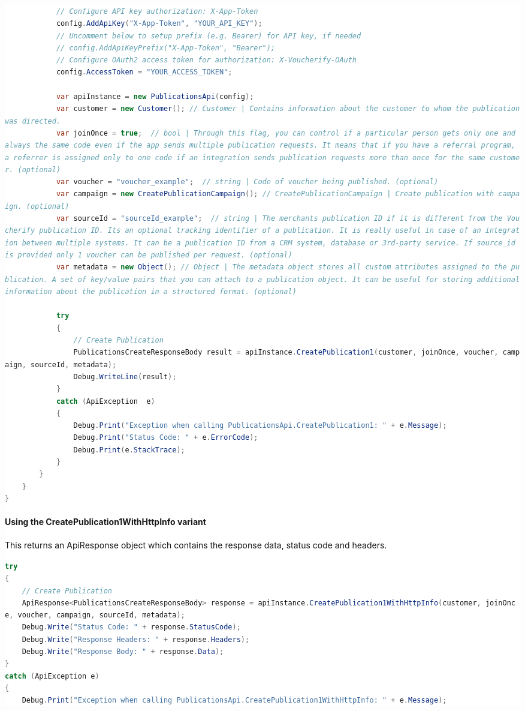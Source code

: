 ```csharp
            // Configure API key authorization: X-App-Token
            config.AddApiKey("X-App-Token", "YOUR_API_KEY");
            // Uncomment below to setup prefix (e.g. Bearer) for API key, if needed
            // config.AddApiKeyPrefix("X-App-Token", "Bearer");
            // Configure OAuth2 access token for authorization: X-Voucherify-OAuth
            config.AccessToken = "YOUR_ACCESS_TOKEN";

            var apiInstance = new PublicationsApi(config);
            var customer = new Customer(); // Customer | Contains information about the customer to whom the publication was directed.
            var joinOnce = true;  // bool | Through this flag, you can control if a particular person gets only one and always the same code even if the app sends multiple publication requests. It means that if you have a referral program, a referrer is assigned only to one code if an integration sends publication requests more than once for the same customer. (optional) 
            var voucher = "voucher_example";  // string | Code of voucher being published. (optional) 
            var campaign = new CreatePublicationCampaign(); // CreatePublicationCampaign | Create publication with campaign. (optional) 
            var sourceId = "sourceId_example";  // string | The merchants publication ID if it is different from the Voucherify publication ID. Its an optional tracking identifier of a publication. It is really useful in case of an integration between multiple systems. It can be a publication ID from a CRM system, database or 3rd-party service. If source_id is provided only 1 voucher can be published per request. (optional) 
            var metadata = new Object(); // Object | The metadata object stores all custom attributes assigned to the publication. A set of key/value pairs that you can attach to a publication object. It can be useful for storing additional information about the publication in a structured format. (optional) 

            try
            {
                // Create Publication
                PublicationsCreateResponseBody result = apiInstance.CreatePublication1(customer, joinOnce, voucher, campaign, sourceId, metadata);
                Debug.WriteLine(result);
            }
            catch (ApiException  e)
            {
                Debug.Print("Exception when calling PublicationsApi.CreatePublication1: " + e.Message);
                Debug.Print("Status Code: " + e.ErrorCode);
                Debug.Print(e.StackTrace);
            }
        }
    }
}
```

#### Using the CreatePublication1WithHttpInfo variant
This returns an ApiResponse object which contains the response data, status code and headers.

```csharp
try
{
    // Create Publication
    ApiResponse<PublicationsCreateResponseBody> response = apiInstance.CreatePublication1WithHttpInfo(customer, joinOnce, voucher, campaign, sourceId, metadata);
    Debug.Write("Status Code: " + response.StatusCode);
    Debug.Write("Response Headers: " + response.Headers);
    Debug.Write("Response Body: " + response.Data);
}
catch (ApiException e)
{
    Debug.Print("Exception when calling PublicationsApi.CreatePublication1WithHttpInfo: " + e.Message);
```